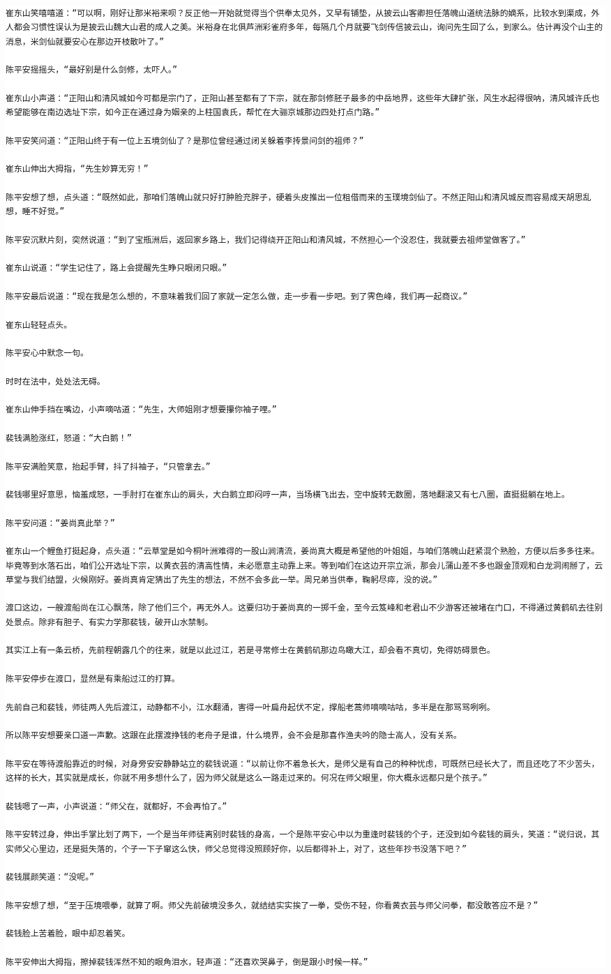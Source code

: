     崔东山笑嘻嘻道：“可以啊，刚好让那米裕来呗？反正他一开始就觉得当个供奉太见外，又早有铺垫，从披云山客卿担任落魄山道统法脉的嫡系，比较水到渠成，外人都会习惯性误认为是披云山魏大山君的成人之美。米裕身在北俱芦洲彩雀府多年，每隔几个月就要飞剑传信披云山，询问先生回了么，到家么。估计再没个山主的消息，米剑仙就要安心在那边开枝散叶了。”

    陈平安摇摇头，“最好别是什么剑修，太吓人。”

    崔东山小声道：“正阳山和清风城如今可都是宗门了，正阳山甚至都有了下宗，就在那剑修胚子最多的中岳地界，这些年大肆扩张，风生水起得很呐，清风城许氏也希望能够在南边选址下宗，如今正在通过身为姻亲的上柱国袁氏，帮忙在大骊京城那边四处打点门路。”

    陈平安笑问道：“正阳山终于有一位上五境剑仙了？是那位曾经通过闭关躲着李抟景问剑的祖师？”

    崔东山伸出大拇指，“先生妙算无穷！”

    陈平安想了想，点头道：“既然如此，那咱们落魄山就只好打肿脸充胖子，硬着头皮推出一位租借而来的玉璞境剑仙了。不然正阳山和清风城反而容易成天胡思乱想，睡不好觉。”

    陈平安沉默片刻，突然说道：“到了宝瓶洲后，返回家乡路上，我们记得绕开正阳山和清风城，不然担心一个没忍住，我就要去祖师堂做客了。”

    崔东山说道：“学生记住了，路上会提醒先生睁只眼闭只眼。”

    陈平安最后说道：“现在我是怎么想的，不意味着我们回了家就一定怎么做，走一步看一步吧。到了霁色峰，我们再一起商议。”

    崔东山轻轻点头。

    陈平安心中默念一句。

    时时在法中，处处法无碍。

    崔东山伸手挡在嘴边，小声嘀咕道：“先生，大师姐刚才想要攥你袖子哩。”

    裴钱满脸涨红，怒道：“大白鹅！”

    陈平安满脸笑意，抬起手臂，抖了抖袖子，“只管拿去。”

    裴钱哪里好意思，恼羞成怒，一手肘打在崔东山的肩头，大白鹅立即闷哼一声，当场横飞出去，空中旋转无数圈，落地翻滚又有七八圈，直挺挺躺在地上。

    陈平安问道：“姜尚真此举？”

    崔东山一个鲤鱼打挺起身，点头道：“云草堂是如今桐叶洲难得的一股山涧清流，姜尚真大概是希望他的叶姐姐，与咱们落魄山赶紧混个熟脸，方便以后多多往来。毕竟等到水落石出，咱们公开选址下宗，以黄衣芸的清高性情，未必愿意主动靠上来。等到咱们在这边开宗立派，那会儿蒲山差不多也跟金顶观和白龙洞闹掰了，云草堂与我们结盟，火候刚好。姜尚真肯定猜出了先生的想法，不然不会多此一举。周兄弟当供奉，鞠躬尽瘁，没的说。”

    渡口这边，一艘渡船尚在江心飘荡，除了他们三个，再无外人。这要归功于姜尚真的一掷千金，至今云笈峰和老君山不少游客还被堵在门口，不得通过黄鹤矶去往别处景点。除非有胆子、有实力学那裴钱，破开山水禁制。

    其实江上有一条云桥，先前程朝露几个的往来，就是以此过江，若是寻常修士在黄鹤矶那边鸟瞰大江，却会看不真切，免得妨碍景色。

    陈平安停步在渡口，显然是有乘船过江的打算。

    先前自己和裴钱，师徒两人先后渡江，动静都不小，江水翻涌，害得一叶扁舟起伏不定，撑船老蒿师嘀嘀咕咕，多半是在那骂骂咧咧。

    所以陈平安想要亲口道一声歉。这跟在此摆渡挣钱的老舟子是谁，什么境界，会不会是那喜作渔夫吟的隐士高人，没有关系。

    陈平安在等待渡船靠近的时候，对身旁安安静静站立的裴钱说道：“以前让你不着急长大，是师父是有自己的种种忧虑，可既然已经长大了，而且还吃了不少苦头，这样的长大，其实就是成长，你就不用多想什么了，因为师父就是这么一路走过来的。何况在师父眼里，你大概永远都只是个孩子。”

    裴钱嗯了一声，小声说道：“师父在，就都好，不会再怕了。”

    陈平安转过身，伸出手掌比划了两下，一个是当年师徒离别时裴钱的身高，一个是陈平安心中以为重逢时裴钱的个子，还没到如今裴钱的肩头，笑道：“说归说，其实师父心里边，还是挺失落的，个子一下子窜这么快，师父总觉得没照顾好你，以后都得补上，对了，这些年抄书没落下吧？”

    裴钱展颜笑道：“没呢。”

    陈平安想了想，“至于压境喂拳，就算了啊。师父先前破境没多久，就结结实实挨了一拳，受伤不轻，你看黄衣芸与师父问拳，都没敢答应不是？”

    裴钱脸上苦着脸，眼中却忍着笑。

    陈平安伸出大拇指，擦掉裴钱浑然不知的眼角泪水，轻声道：“还喜欢哭鼻子，倒是跟小时候一样。”

